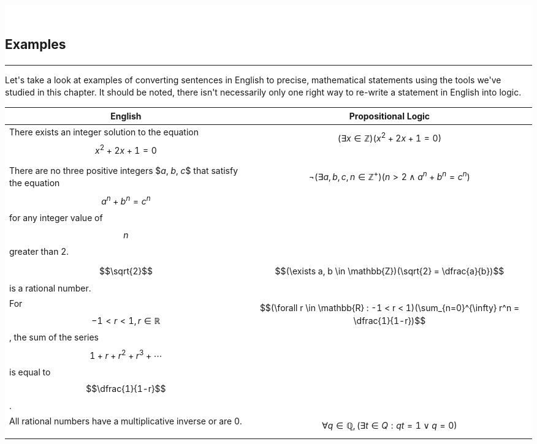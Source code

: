 </div>

<br>

<a name='sentence_examples'>

## Examples
---

</a>

Let's take a look at examples of converting sentences in English to precise, mathematical statements using the tools we've studied in this chapter. It should be noted, there isn't necessarily only one right way to re-write a statement in English into logic.

<div align=center>

| **English** | **Propositional Logic** |
|---|---|
| There exists an integer solution to the equation $$x^2 + 2x + 1 = 0$$ | $$(\exists x \in \mathbb{Z})(x^2 + 2x + 1 = 0)$$ |
| There are no three positive integers $$a$, $b$, $c$$ that satisfy the equation $$a^n + b^n = c^n$$ for any integer value of $$n$$ greater than 2. | $$\neg(\exists a,b,c,n \in \mathbb{Z}^+)(n > 2 \wedge a^n + b^n = c^n)$$ |
| $$\sqrt{2}$$ is a rational number. | $$(\exists a, b \in \mathbb{Z})(\sqrt{2} = \dfrac{a}{b})$$ | 
| For $$-1 < r < 1, r \in \mathbb{R}$$, the sum of the series $$1 + r + r^2 + r^3 + \cdots$$ is equal to $$\dfrac{1}{1-r}$$. | $$(\forall r \in \mathbb{R} : -1 < r < 1)(\sum_{n=0}^{\infty} r^n = \dfrac{1}{1-r})$$ |
| All rational numbers have a multiplicative inverse or are 0.| $$\forall q \in \mathbb{Q}, (\exists t \in Q : qt = 1 \vee q = 0)$$ |

</div>
